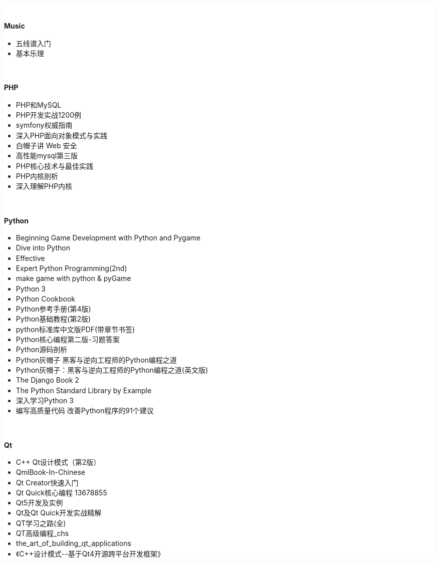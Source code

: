 <br/>

**Music**

- 五线谱入门
- 基本乐理

<br/>

**PHP**

- PHP和MySQL
- PHP开发实战1200例
- symfony权威指南
- 深入PHP面向对象模式与实践
- 白帽子讲 Web 安全
- 高性能mysql第三版 
- PHP核心技术与最佳实践
- PHP内核剖析
- 深入理解PHP内核

<br/>

**Python**

- Beginning Game Development with Python and Pygame
- Dive into Python
- Effective
- Expert Python Programming(2nd)
- make game with python & pyGame
- Python 3
- Python Cookbook
- Python参考手册(第4版)
- Python基础教程(第2版)
- python标准库中文版PDF(带章节书签)
- Python核心编程第二版-习题答案
- Python源码剖析
- Python灰帽子 黑客与逆向工程师的Python编程之道
- Python灰帽子：黑客与逆向工程师的Python编程之道(英文版)
- The Django Book 2
- The Python Standard Library by Example
- 深入学习Python 3
- 编写高质量代码 改善Python程序的91个建议

<br/>

**Qt**

- C++  Qt设计模式（第2版）
- QmlBook-In-Chinese
- Qt Creator快速入门
- Qt Quick核心编程 13678855
- Qt5开发及实例
- Qt及Qt Quick开发实战精解
- QT学习之路(全)
- QT高级编程_chs
- the_art_of_building_qt_applications
- 《C++设计模式--基于Qt4开源跨平台开发框架》
